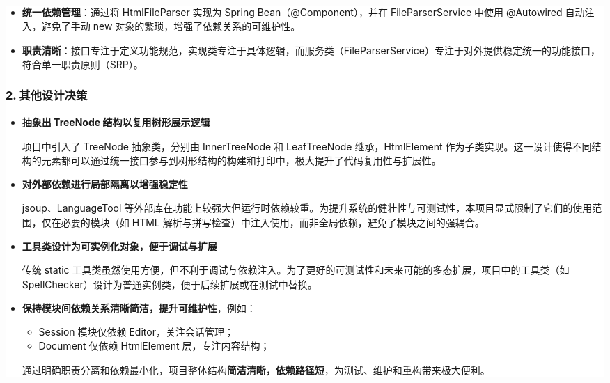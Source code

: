 - **统一依赖管理**：通过将 HtmlFileParser 实现为 Spring Bean（@Component），并在 FileParserService 中使用 @Autowired 自动注入，避免了手动 new 对象的繁琐，增强了依赖关系的可维护性。

-  **职责清晰**：接口专注于定义功能规范，实现类专注于具体逻辑，而服务类（FileParserService）专注于对外提供稳定统一的功能接口，符合单一职责原则（SRP）。

### 2. 其他设计决策

- **抽象出 TreeNode 结构以复用树形展示逻辑**

  项目中引入了 TreeNode 抽象类，分别由 InnerTreeNode 和 LeafTreeNode 继承，HtmlElement 作为子类实现。这一设计使得不同结构的元素都可以通过统一接口参与到树形结构的构建和打印中，极大提升了代码复用性与扩展性。

- **对外部依赖进行局部隔离以增强稳定性**

  jsoup、LanguageTool 等外部库在功能上较强大但运行时依赖较重。为提升系统的健壮性与可测试性，本项目显式限制了它们的使用范围，仅在必要的模块（如 HTML 解析与拼写检查）中注入使用，而非全局依赖，避免了模块之间的强耦合。

- **工具类设计为可实例化对象，便于调试与扩展**

  传统 static 工具类虽然使用方便，但不利于调试与依赖注入。为了更好的可测试性和未来可能的多态扩展，项目中的工具类（如 SpellChecker）设计为普通实例类，便于后续扩展或在测试中替换。

- **保持模块间依赖关系清晰简洁，提升可维护性**，例如：

  - Session 模块仅依赖 Editor，关注会话管理；
  - Document 仅依赖 HtmlElement 层，专注内容结构；

  通过明确职责分离和依赖最小化，项目整体结构**简洁清晰，依赖路径短**，为测试、维护和重构带来极大便利。

